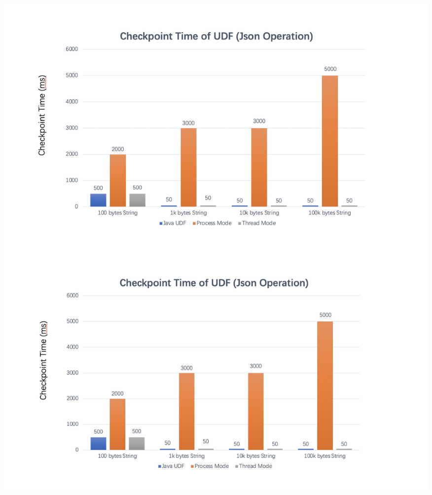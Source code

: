 <center>
<img src="/img/blog/2022-05-06-pyflink-1.15-thread-mode/pyflink-latency.jpg"/>
</center>

<center>
<img src="/img/blog/2022-05-06-pyflink-1.15-thread-mode/pyflink-checkpoint-time.jpg"/>
</center>
